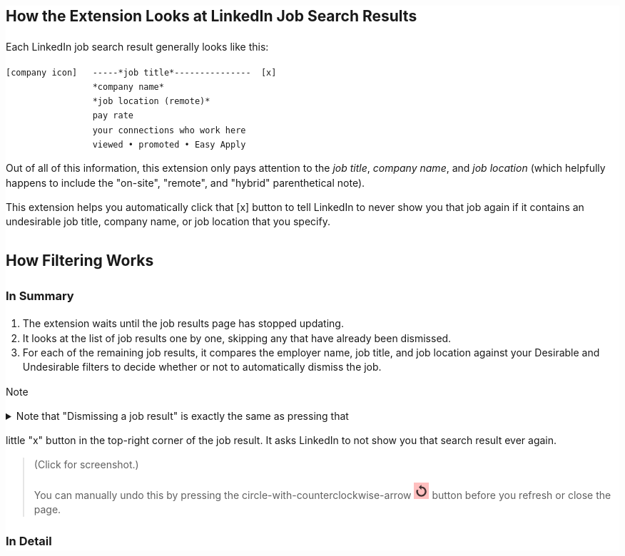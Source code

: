 ## How the Extension Looks at LinkedIn Job Search Results

Each LinkedIn job search result generally looks like this:

```
[company icon]   -----*job title*---------------  [x]
                 *company name*
                 *job location (remote)*
                 pay rate
                 your connections who work here
                 viewed • promoted • Easy Apply
```

Out of all of this information, this extension only pays attention to the
*job title*, *company name*, and *job location* (which helpfully happens to
include the "on-site", "remote", and "hybrid" parenthetical note).

This extension helps you automatically click that [x] button to tell LinkedIn
to never show you that job again if it contains an undesirable job title,
company name, or job location that you specify.


## How Filtering Works


### In Summary

1. The extension waits until the job results page has stopped updating.
1. It looks at the list of job results one by one, skipping any that have
   already been dismissed.
1. For each of the remaining job results, it compares the employer name,
      job title, and job location against your Desirable and Undesirable
      filters to decide whether or not to automatically dismiss the job.

> [!NOTE]
> 
> <details><summary>
> Note that "Dismissing a job result" is exactly the same as pressing that
  little "x" button in the top-right corner of the job result.  It asks
  LinkedIn to not show you that search result ever again.
> 
> (Click for screenshot.)
> </summary></details>
> 
> You can manually undo this by pressing the 
> circle-with-counterclockwise-arrow
> ![alt text](LinkedIn-Undo-Dismiss-Button.png)
> button before you refresh or close the page.


### In Detail
